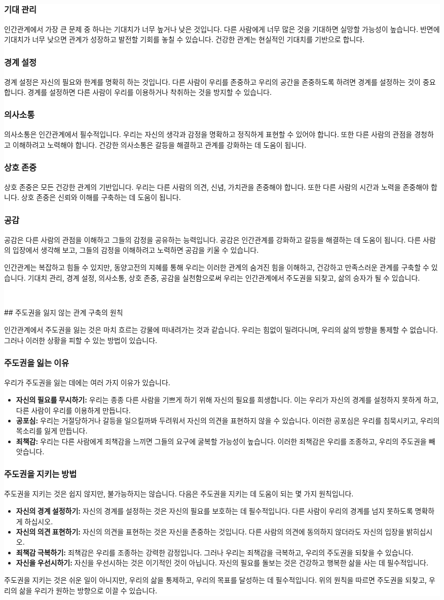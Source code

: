 ### 기대 관리

인간관계에서 가장 큰 문제 중 하나는 기대치가 너무 높거나 낮은 것입니다. 다른 사람에게 너무 많은 것을 기대하면 실망할 가능성이 높습니다. 반면에 기대치가 너무 낮으면 관계가 성장하고 발전할 기회를 놓칠 수 있습니다. 건강한 관계는 현실적인 기대치를 기반으로 합니다.

### 경계 설정

경계 설정은 자신의 필요와 한계를 명확히 하는 것입니다. 다른 사람이 우리를 존중하고 우리의 공간을 존중하도록 하려면 경계를 설정하는 것이 중요합니다. 경계를 설정하면 다른 사람이 우리를 이용하거나 착취하는 것을 방지할 수 있습니다.

### 의사소통

의사소통은 인간관계에서 필수적입니다. 우리는 자신의 생각과 감정을 명확하고 정직하게 표현할 수 있어야 합니다. 또한 다른 사람의 관점을 경청하고 이해하려고 노력해야 합니다. 건강한 의사소통은 갈등을 해결하고 관계를 강화하는 데 도움이 됩니다.

### 상호 존중

상호 존중은 모든 건강한 관계의 기반입니다. 우리는 다른 사람의 의견, 신념, 가치관을 존중해야 합니다. 또한 다른 사람의 시간과 노력을 존중해야 합니다. 상호 존중은 신뢰와 이해를 구축하는 데 도움이 됩니다.

### 공감

공감은 다른 사람의 관점을 이해하고 그들의 감정을 공유하는 능력입니다. 공감은 인간관계를 강화하고 갈등을 해결하는 데 도움이 됩니다. 다른 사람의 입장에서 생각해 보고, 그들의 감정을 이해하려고 노력하면 공감을 키울 수 있습니다.

인간관계는 복잡하고 힘들 수 있지만, 동양고전의 지혜를 통해 우리는 이러한 관계의 숨겨진 힘을 이해하고, 건강하고 만족스러운 관계를 구축할 수 있습니다. 기대치 관리, 경계 설정, 의사소통, 상호 존중, 공감을 실천함으로써 우리는 인간관계에서 주도권을 되찾고, 삶의 승자가 될 수 있습니다.

<p>&nbsp;</p>
## 주도권을 잃지 않는 관계 구축의 원칙

인간관계에서 주도권을 잃는 것은 마치 흐르는 강물에 떠내려가는 것과 같습니다. 우리는 힘없이 밀려다니며, 우리의 삶의 방향을 통제할 수 없습니다. 그러나 이러한 상황을 피할 수 있는 방법이 있습니다.

### 주도권을 잃는 이유

우리가 주도권을 잃는 데에는 여러 가지 이유가 있습니다.

- **자신의 필요를 무시하기:** 우리는 종종 다른 사람을 기쁘게 하기 위해 자신의 필요를 희생합니다. 이는 우리가 자신의 경계를 설정하지 못하게 하고, 다른 사람이 우리를 이용하게 만듭니다.
- **공포심:** 우리는 거절당하거나 갈등을 일으킬까봐 두려워서 자신의 의견을 표현하지 않을 수 있습니다. 이러한 공포심은 우리를 침묵시키고, 우리의 목소리를 잃게 만듭니다.
- **죄책감:** 우리는 다른 사람에게 죄책감을 느끼면 그들의 요구에 굴복할 가능성이 높습니다. 이러한 죄책감은 우리를 조종하고, 우리의 주도권을 빼앗습니다.

### 주도권을 지키는 방법

주도권을 지키는 것은 쉽지 않지만, 불가능하지는 않습니다. 다음은 주도권을 지키는 데 도움이 되는 몇 가지 원칙입니다.

- **자신의 경계 설정하기:** 자신의 경계를 설정하는 것은 자신의 필요를 보호하는 데 필수적입니다. 다른 사람이 우리의 경계를 넘지 못하도록 명확하게 하십시오.
- **자신의 의견 표현하기:** 자신의 의견을 표현하는 것은 자신을 존중하는 것입니다. 다른 사람의 의견에 동의하지 않더라도 자신의 입장을 밝히십시오.
- **죄책감 극복하기:** 죄책감은 우리를 조종하는 강력한 감정입니다. 그러나 우리는 죄책감을 극복하고, 우리의 주도권을 되찾을 수 있습니다.
- **자신을 우선시하기:** 자신을 우선시하는 것은 이기적인 것이 아닙니다. 자신의 필요를 돌보는 것은 건강하고 행복한 삶을 사는 데 필수적입니다.

주도권을 지키는 것은 쉬운 일이 아니지만, 우리의 삶을 통제하고, 우리의 목표를 달성하는 데 필수적입니다. 위의 원칙을 따르면 주도권을 되찾고, 우리의 삶을 우리가 원하는 방향으로 이끌 수 있습니다.
